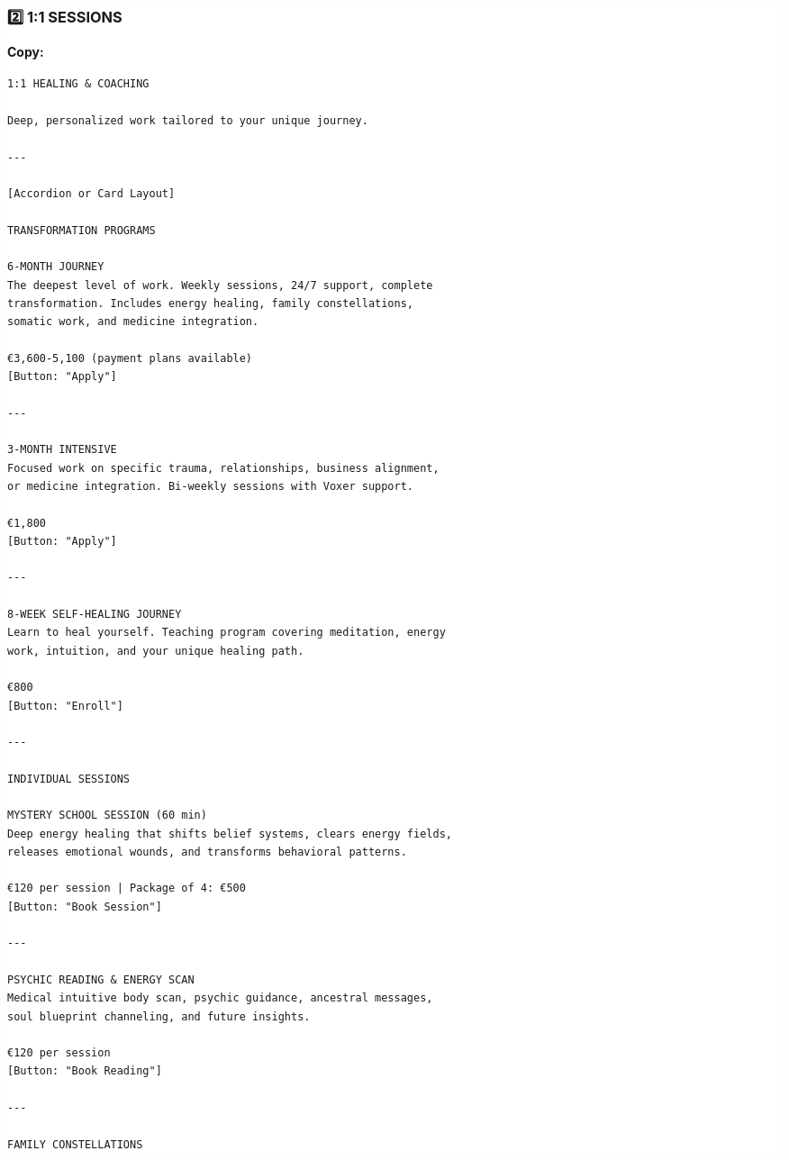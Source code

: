 
### 2️⃣ 1:1 SESSIONS

**Copy:**
```
1:1 HEALING & COACHING

Deep, personalized work tailored to your unique journey.

---

[Accordion or Card Layout]

TRANSFORMATION PROGRAMS

6-MONTH JOURNEY
The deepest level of work. Weekly sessions, 24/7 support, complete
transformation. Includes energy healing, family constellations,
somatic work, and medicine integration.

€3,600-5,100 (payment plans available)
[Button: "Apply"]

---

3-MONTH INTENSIVE
Focused work on specific trauma, relationships, business alignment,
or medicine integration. Bi-weekly sessions with Voxer support.

€1,800
[Button: "Apply"]

---

8-WEEK SELF-HEALING JOURNEY
Learn to heal yourself. Teaching program covering meditation, energy
work, intuition, and your unique healing path.

€800
[Button: "Enroll"]

---

INDIVIDUAL SESSIONS

MYSTERY SCHOOL SESSION (60 min)
Deep energy healing that shifts belief systems, clears energy fields,
releases emotional wounds, and transforms behavioral patterns.

€120 per session | Package of 4: €500
[Button: "Book Session"]

---

PSYCHIC READING & ENERGY SCAN
Medical intuitive body scan, psychic guidance, ancestral messages,
soul blueprint channeling, and future insights.

€120 per session
[Button: "Book Reading"]

---

FAMILY CONSTELLATIONS
```